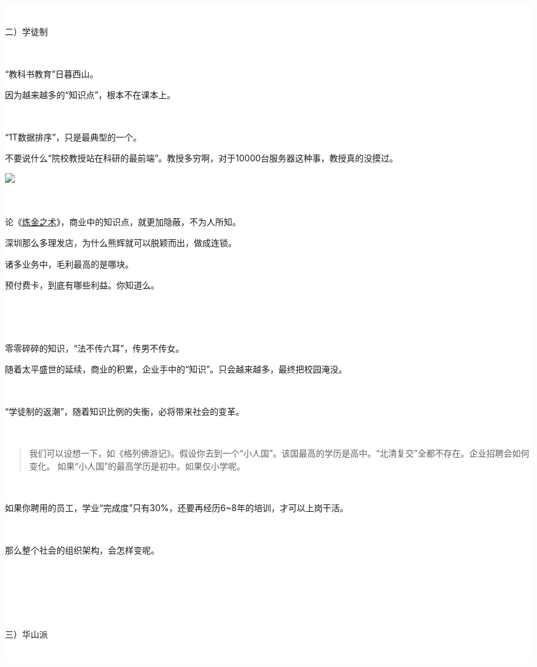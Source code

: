 &nbsp;

二）学徒制

&nbsp;

“教科书教育”日暮西山。

因为越来越多的“知识点”，根本不在课本上。

&nbsp;

“1T数据排序”，只是最典型的一个。

不要说什么“院校教授站在科研的最前端”。教授多穷啊，对于10000台服务器这种事，教授真的没摸过。

<img class="" data-backh="372" data-backw="558" data-before-oversubscription-url="https://mmbiz.qpic.cn/mmbiz_jpg/Ok4hZ0tV6r6zj0nsGkbqEDIq7VwFK9c16dcp1EcNopGk331N2Mzf36l8DwhFuEbb1Z8cTibXYwYOPgA040uhiciag/0?wx_fmt=jpeg" data-copyright="0" data-ratio="0.6666666666666666" data-s="300,640" src="https://mmbiz.qpic.cn/mmbiz_jpg/Ok4hZ0tV6r6zj0nsGkbqEDIq7VwFK9c16dcp1EcNopGk331N2Mzf36l8DwhFuEbb1Z8cTibXYwYOPgA040uhiciag/640?wx_fmt=jpeg" data-type="jpeg" data-w="798" style="width: 100%;height: auto;"/>

&nbsp;

论《[炼金之术](http://mp.weixin.qq.com/s?__biz=MzAxNTMxMTc0MA==&amp;mid=2651018633&amp;idx=1&amp;sn=2f1c9140b594f89dadbebfff45df515f&amp;chksm=8072039ab7058a8cf9bfab2a84172117c25212b9166ede4be7a02f8ce033657db1354323ce98&amp;scene=21#wechat_redirect)》，商业中的知识点，就更加隐蔽，不为人所知。

深圳那么多理发店，为什么熊辉就可以脱颖而出，做成连锁。

诸多业务中，毛利最高的是哪块。

预付费卡，到底有哪些利益。你知道么。

&nbsp;

&nbsp;

零零碎碎的知识，“法不传六耳”，传男不传女。

随着太平盛世的延续，商业的积累，企业手中的“知识”。只会越来越多，最终把校园淹没。

&nbsp;

“学徒制的返潮”，随着知识比例的失衡，必将带来社会的变革。

&nbsp;

> 我们可以设想一下，如《格列佛游记》。假设你去到一个“小人国”。该国最高的学历是高中。“北清复交”全都不存在。企业招聘会如何变化。&nbsp;如果“小人国”的最高学历是初中。如果仅小学呢。

&nbsp;

如果你聘用的员工，学业“完成度”只有30%，还要再经历6~8年的培训，才可以上岗干活。

&nbsp;

那么整个社会的组织架构，会怎样变呢。

&nbsp;

&nbsp;

&nbsp;

三）华山派

&nbsp;

